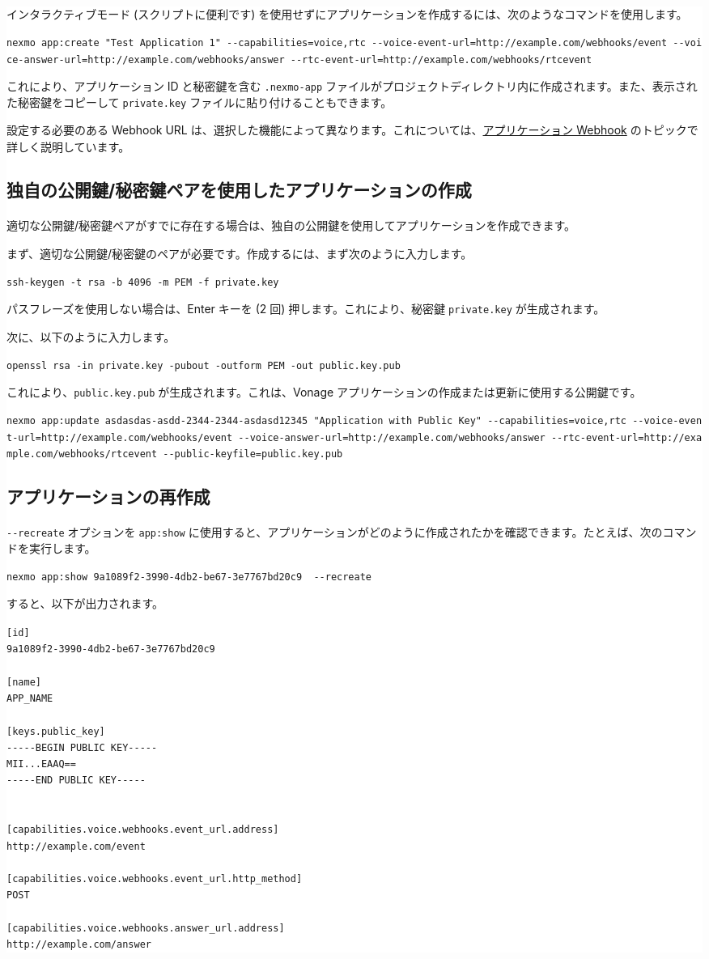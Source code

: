 インタラクティブモード (スクリプトに便利です) を使用せずにアプリケーションを作成するには、次のようなコマンドを使用します。

```shell
nexmo app:create "Test Application 1" --capabilities=voice,rtc --voice-event-url=http://example.com/webhooks/event --voice-answer-url=http://example.com/webhooks/answer --rtc-event-url=http://example.com/webhooks/rtcevent
```

これにより、アプリケーション ID と秘密鍵を含む `.nexmo-app` ファイルがプロジェクトディレクトリ内に作成されます。また、表示された秘密鍵をコピーして `private.key` ファイルに貼り付けることもできます。

設定する必要のある Webhook URL は、選択した機能によって異なります。これについては、[アプリケーション Webhook](/application/overview#webhooks) のトピックで詳しく説明しています。

独自の公開鍵/秘密鍵ペアを使用したアプリケーションの作成
----------------------------

適切な公開鍵/秘密鍵ペアがすでに存在する場合は、独自の公開鍵を使用してアプリケーションを作成できます。

まず、適切な公開鍵/秘密鍵のペアが必要です。作成するには、まず次のように入力します。

```shell
ssh-keygen -t rsa -b 4096 -m PEM -f private.key
```

パスフレーズを使用しない場合は、Enter キーを (2 回) 押します。これにより、秘密鍵 `private.key` が生成されます。

次に、以下のように入力します。

```shell
openssl rsa -in private.key -pubout -outform PEM -out public.key.pub
```

これにより、`public.key.pub` が生成されます。これは、Vonage アプリケーションの作成または更新に使用する公開鍵です。

```shell
nexmo app:update asdasdas-asdd-2344-2344-asdasd12345 "Application with Public Key" --capabilities=voice,rtc --voice-event-url=http://example.com/webhooks/event --voice-answer-url=http://example.com/webhooks/answer --rtc-event-url=http://example.com/webhooks/rtcevent --public-keyfile=public.key.pub
```

アプリケーションの再作成
------------

`--recreate` オプションを `app:show` に使用すると、アプリケーションがどのように作成されたかを確認できます。たとえば、次のコマンドを実行します。

```shell
nexmo app:show 9a1089f2-3990-4db2-be67-3e7767bd20c9  --recreate
```

すると、以下が出力されます。

```shell
[id]
9a1089f2-3990-4db2-be67-3e7767bd20c9

[name]
APP_NAME

[keys.public_key]
-----BEGIN PUBLIC KEY-----
MII...EAAQ==
-----END PUBLIC KEY-----


[capabilities.voice.webhooks.event_url.address]
http://example.com/event

[capabilities.voice.webhooks.event_url.http_method]
POST

[capabilities.voice.webhooks.answer_url.address]
http://example.com/answer
```